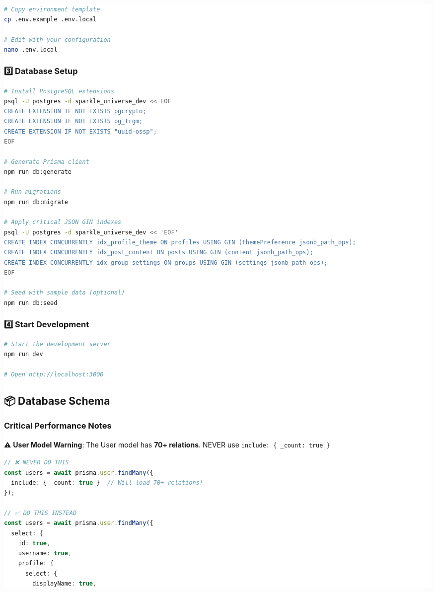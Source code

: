 ```bash
# Copy environment template
cp .env.example .env.local

# Edit with your configuration
nano .env.local
```

### 3️⃣ Database Setup

```bash
# Install PostgreSQL extensions
psql -U postgres -d sparkle_universe_dev << EOF
CREATE EXTENSION IF NOT EXISTS pgcrypto;
CREATE EXTENSION IF NOT EXISTS pg_trgm;
CREATE EXTENSION IF NOT EXISTS "uuid-ossp";
EOF

# Generate Prisma client
npm run db:generate

# Run migrations
npm run db:migrate

# Apply critical JSON GIN indexes
psql -U postgres -d sparkle_universe_dev << 'EOF'
CREATE INDEX CONCURRENTLY idx_profile_theme ON profiles USING GIN (themePreference jsonb_path_ops);
CREATE INDEX CONCURRENTLY idx_post_content ON posts USING GIN (content jsonb_path_ops);
CREATE INDEX CONCURRENTLY idx_group_settings ON groups USING GIN (settings jsonb_path_ops);
EOF

# Seed with sample data (optional)
npm run db:seed
```

### 4️⃣ Start Development

```bash
# Start the development server
npm run dev

# Open http://localhost:3000
```

## 📦 Database Schema

### Critical Performance Notes

⚠️ **User Model Warning**: The User model has **70+ relations**. NEVER use `include: { _count: true }`

```typescript
// ❌ NEVER DO THIS
const users = await prisma.user.findMany({
  include: { _count: true }  // Will load 70+ relations!
});

// ✅ DO THIS INSTEAD
const users = await prisma.user.findMany({
  select: {
    id: true,
    username: true,
    profile: {
      select: {
        displayName: true,
```